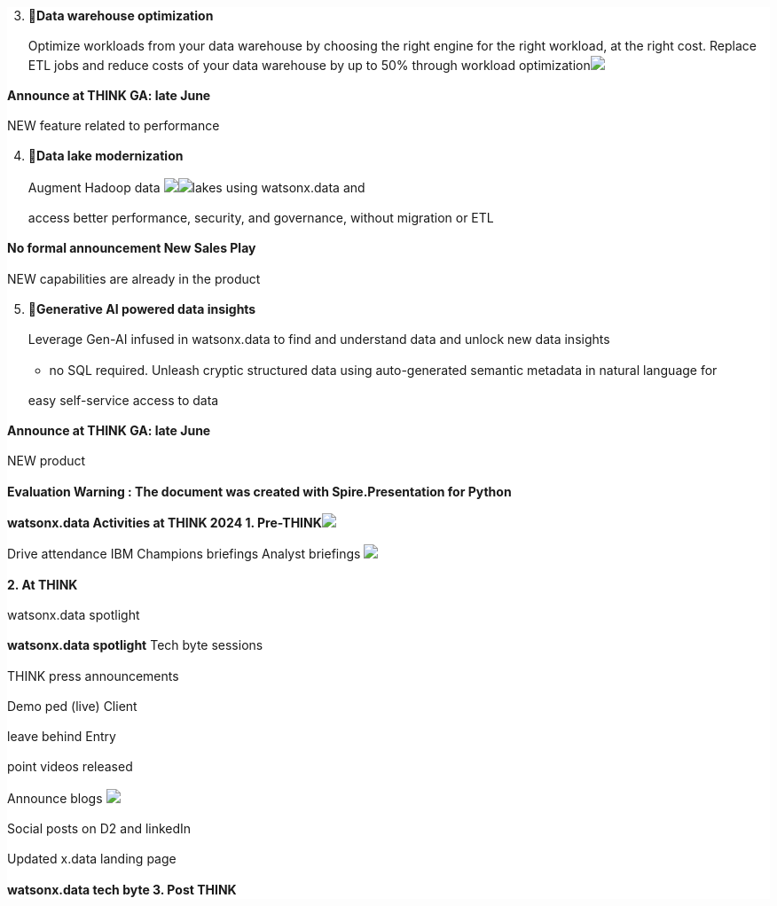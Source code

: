 3. **Data warehouse optimization**

   Optimize workloads from your data warehouse by choosing the right engine for the right workload, at the right cost. Replace ETL jobs and reduce costs of your data warehouse by up to 50% through workload optimization![](Aspose.Words.09133b53-ed26-4b6c-ae1e-225e37668025.024.png)

**Announce at THINK GA: late June**

NEW feature related to performance 

4. **Data lake  modernization** 

   Augment Hadoop data  ![](Aspose.Words.09133b53-ed26-4b6c-ae1e-225e37668025.025.png)![](Aspose.Words.09133b53-ed26-4b6c-ae1e-225e37668025.026.png)lakes using  watsonx.data and  

   access better  performance, security,  and governance, without  migration or ETL 

**No formal announcement New Sales Play** 

NEW capabilities are already in  the product 

5. **Generative AI powered data insights**

   Leverage Gen-AI infused in watsonx.data to find and understand data and unlock new data insights 

   - no SQL required. Unleash cryptic structured data using auto-generated semantic metadata in natural language for 

   easy self-service access to data

**Announce at THINK GA: late June**

NEW product 

**Evaluation Warning : The document was created with Spire.Presentation for Python** 

**watsonx.data Activities at THINK 2024 1. Pre-THINK![](Aspose.Words.09133b53-ed26-4b6c-ae1e-225e37668025.027.png)**

Drive attendance                          IBM Champions briefings     Analyst briefings ![](Aspose.Words.09133b53-ed26-4b6c-ae1e-225e37668025.028.png)

**2. At THINK**

watsonx.data spotlight                  

**watsonx.data spotlight** Tech byte sessions                         

THINK press announcements  

Demo ped (live)                         Client 

leave behind                       Entry 

point videos released            

Announce blogs                         ![](Aspose.Words.09133b53-ed26-4b6c-ae1e-225e37668025.029.png)

Social posts on D2 and linkedIn                                  

Updated x.data landing page                                                         

**watsonx.data tech byte 3. Post THINK**
